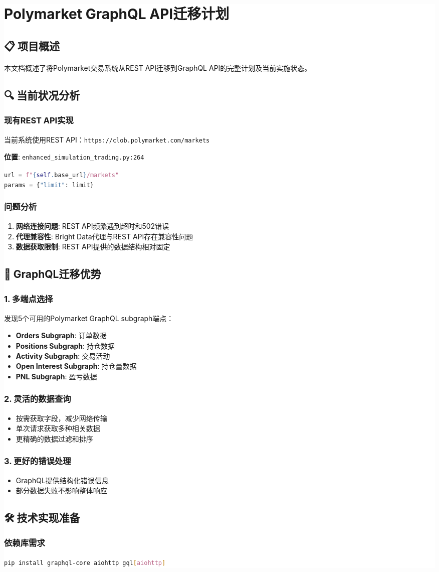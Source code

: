 # Polymarket GraphQL API迁移计划

## 📋 项目概述

本文档概述了将Polymarket交易系统从REST API迁移到GraphQL API的完整计划及当前实施状态。

## 🔍 当前状况分析

### 现有REST API实现
当前系统使用REST API：`https://clob.polymarket.com/markets`

**位置**: `enhanced_simulation_trading.py:264`
```python
url = f"{self.base_url}/markets"
params = {"limit": limit}
```

### 问题分析
1. **网络连接问题**: REST API频繁遇到超时和502错误
2. **代理兼容性**: Bright Data代理与REST API存在兼容性问题
3. **数据获取限制**: REST API提供的数据结构相对固定

## 🎯 GraphQL迁移优势

### 1. 多端点选择
发现5个可用的Polymarket GraphQL subgraph端点：

- **Orders Subgraph**: 订单数据
- **Positions Subgraph**: 持仓数据  
- **Activity Subgraph**: 交易活动
- **Open Interest Subgraph**: 持仓量数据
- **PNL Subgraph**: 盈亏数据

### 2. 灵活的数据查询
- 按需获取字段，减少网络传输
- 单次请求获取多种相关数据
- 更精确的数据过滤和排序

### 3. 更好的错误处理
- GraphQL提供结构化错误信息
- 部分数据失败不影响整体响应

## 🛠️ 技术实现准备

### 依赖库需求

```bash
pip install graphql-core aiohttp gql[aiohttp]
```
